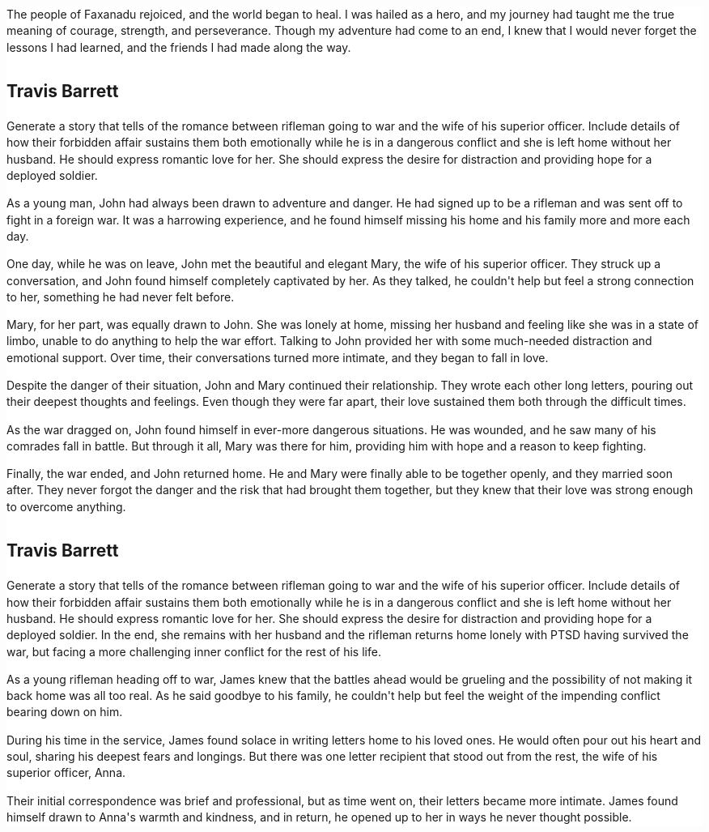 The people of Faxanadu rejoiced, and the world began to heal. I was hailed as a hero, and my journey had taught me the true meaning of courage, strength, and perseverance. Though my adventure had come to an end, I knew that I would never forget the lessons I had learned, and the friends I had made along the way.
## Travis Barrett
Generate a story that tells of the romance between rifleman going to war and the wife of his superior officer. Include details of how their forbidden affair sustains them both emotionally while he is in a dangerous conflict and she is left home without her husband. He should express romantic love for her. She should express the desire for distraction and providing hope for a deployed soldier.

As a young man, John had always been drawn to adventure and danger. He had signed up to be a rifleman and was sent off to fight in a foreign war. It was a harrowing experience, and he found himself missing his home and his family more and more each day.

One day, while he was on leave, John met the beautiful and elegant Mary, the wife of his superior officer. They struck up a conversation, and John found himself completely captivated by her. As they talked, he couldn't help but feel a strong connection to her, something he had never felt before.

Mary, for her part, was equally drawn to John. She was lonely at home, missing her husband and feeling like she was in a state of limbo, unable to do anything to help the war effort. Talking to John provided her with some much-needed distraction and emotional support. Over time, their conversations turned more intimate, and they began to fall in love.

Despite the danger of their situation, John and Mary continued their relationship. They wrote each other long letters, pouring out their deepest thoughts and feelings. Even though they were far apart, their love sustained them both through the difficult times.

As the war dragged on, John found himself in ever-more dangerous situations. He was wounded, and he saw many of his comrades fall in battle. But through it all, Mary was there for him, providing him with hope and a reason to keep fighting.

Finally, the war ended, and John returned home. He and Mary were finally able to be together openly, and they married soon after. They never forgot the danger and the risk that had brought them together, but they knew that their love was strong enough to overcome anything.
## Travis Barrett
Generate a story that tells of the romance between rifleman going to war and the wife of his superior officer. Include details of how their forbidden affair sustains them both emotionally while he is in a dangerous conflict and she is left home without her husband. He should express romantic love for her. She should express the desire for distraction and providing hope for a deployed soldier. In the end, she remains with her husband and the rifleman returns home lonely with PTSD having survived the war, but facing a more challenging inner conflict for the rest of his life.

As a young rifleman heading off to war, James knew that the battles ahead would be grueling and the possibility of not making it back home was all too real. As he said goodbye to his family, he couldn't help but feel the weight of the impending conflict bearing down on him.

During his time in the service, James found solace in writing letters home to his loved ones. He would often pour out his heart and soul, sharing his deepest fears and longings. But there was one letter recipient that stood out from the rest, the wife of his superior officer, Anna.

Their initial correspondence was brief and professional, but as time went on, their letters became more intimate. James found himself drawn to Anna's warmth and kindness, and in return, he opened up to her in ways he never thought possible.

